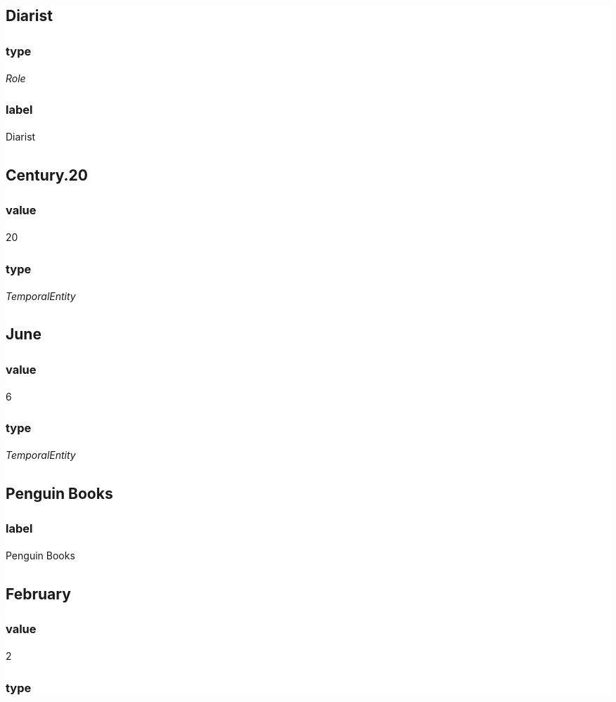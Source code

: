 ## Diarist

### type


*Role*

### label


Diarist

## Century.20

### value


20

### type


*TemporalEntity*

## June

### value


6

### type


*TemporalEntity*

## Penguin Books

### label


Penguin Books

## February

### value


2

### type

